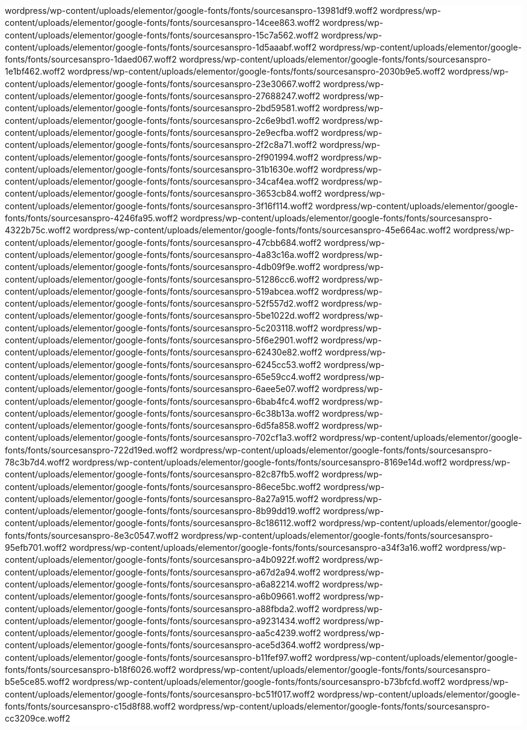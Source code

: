 wordpress/wp-content/uploads/elementor/google-fonts/fonts/sourcesanspro-13981df9.woff2
wordpress/wp-content/uploads/elementor/google-fonts/fonts/sourcesanspro-14cee863.woff2
wordpress/wp-content/uploads/elementor/google-fonts/fonts/sourcesanspro-15c7a562.woff2
wordpress/wp-content/uploads/elementor/google-fonts/fonts/sourcesanspro-1d5aaabf.woff2
wordpress/wp-content/uploads/elementor/google-fonts/fonts/sourcesanspro-1daed067.woff2
wordpress/wp-content/uploads/elementor/google-fonts/fonts/sourcesanspro-1e1bf462.woff2
wordpress/wp-content/uploads/elementor/google-fonts/fonts/sourcesanspro-2030b9e5.woff2
wordpress/wp-content/uploads/elementor/google-fonts/fonts/sourcesanspro-23e30667.woff2
wordpress/wp-content/uploads/elementor/google-fonts/fonts/sourcesanspro-27688247.woff2
wordpress/wp-content/uploads/elementor/google-fonts/fonts/sourcesanspro-2bd59581.woff2
wordpress/wp-content/uploads/elementor/google-fonts/fonts/sourcesanspro-2c6e9bd1.woff2
wordpress/wp-content/uploads/elementor/google-fonts/fonts/sourcesanspro-2e9ecfba.woff2
wordpress/wp-content/uploads/elementor/google-fonts/fonts/sourcesanspro-2f2c8a71.woff2
wordpress/wp-content/uploads/elementor/google-fonts/fonts/sourcesanspro-2f901994.woff2
wordpress/wp-content/uploads/elementor/google-fonts/fonts/sourcesanspro-31b1630e.woff2
wordpress/wp-content/uploads/elementor/google-fonts/fonts/sourcesanspro-34caf4ea.woff2
wordpress/wp-content/uploads/elementor/google-fonts/fonts/sourcesanspro-3653cb84.woff2
wordpress/wp-content/uploads/elementor/google-fonts/fonts/sourcesanspro-3f16f114.woff2
wordpress/wp-content/uploads/elementor/google-fonts/fonts/sourcesanspro-4246fa95.woff2
wordpress/wp-content/uploads/elementor/google-fonts/fonts/sourcesanspro-4322b75c.woff2
wordpress/wp-content/uploads/elementor/google-fonts/fonts/sourcesanspro-45e664ac.woff2
wordpress/wp-content/uploads/elementor/google-fonts/fonts/sourcesanspro-47cbb684.woff2
wordpress/wp-content/uploads/elementor/google-fonts/fonts/sourcesanspro-4a83c16a.woff2
wordpress/wp-content/uploads/elementor/google-fonts/fonts/sourcesanspro-4db09f9e.woff2
wordpress/wp-content/uploads/elementor/google-fonts/fonts/sourcesanspro-51286cc6.woff2
wordpress/wp-content/uploads/elementor/google-fonts/fonts/sourcesanspro-519abcea.woff2
wordpress/wp-content/uploads/elementor/google-fonts/fonts/sourcesanspro-52f557d2.woff2
wordpress/wp-content/uploads/elementor/google-fonts/fonts/sourcesanspro-5be1022d.woff2
wordpress/wp-content/uploads/elementor/google-fonts/fonts/sourcesanspro-5c203118.woff2
wordpress/wp-content/uploads/elementor/google-fonts/fonts/sourcesanspro-5f6e2901.woff2
wordpress/wp-content/uploads/elementor/google-fonts/fonts/sourcesanspro-62430e82.woff2
wordpress/wp-content/uploads/elementor/google-fonts/fonts/sourcesanspro-6245cc53.woff2
wordpress/wp-content/uploads/elementor/google-fonts/fonts/sourcesanspro-65e59cc4.woff2
wordpress/wp-content/uploads/elementor/google-fonts/fonts/sourcesanspro-6aee5e07.woff2
wordpress/wp-content/uploads/elementor/google-fonts/fonts/sourcesanspro-6bab4fc4.woff2
wordpress/wp-content/uploads/elementor/google-fonts/fonts/sourcesanspro-6c38b13a.woff2
wordpress/wp-content/uploads/elementor/google-fonts/fonts/sourcesanspro-6d5fa858.woff2
wordpress/wp-content/uploads/elementor/google-fonts/fonts/sourcesanspro-702cf1a3.woff2
wordpress/wp-content/uploads/elementor/google-fonts/fonts/sourcesanspro-722d19ed.woff2
wordpress/wp-content/uploads/elementor/google-fonts/fonts/sourcesanspro-78c3b7d4.woff2
wordpress/wp-content/uploads/elementor/google-fonts/fonts/sourcesanspro-8169e14d.woff2
wordpress/wp-content/uploads/elementor/google-fonts/fonts/sourcesanspro-82c87fb5.woff2
wordpress/wp-content/uploads/elementor/google-fonts/fonts/sourcesanspro-86ece5bc.woff2
wordpress/wp-content/uploads/elementor/google-fonts/fonts/sourcesanspro-8a27a915.woff2
wordpress/wp-content/uploads/elementor/google-fonts/fonts/sourcesanspro-8b99dd19.woff2
wordpress/wp-content/uploads/elementor/google-fonts/fonts/sourcesanspro-8c186112.woff2
wordpress/wp-content/uploads/elementor/google-fonts/fonts/sourcesanspro-8e3c0547.woff2
wordpress/wp-content/uploads/elementor/google-fonts/fonts/sourcesanspro-95efb701.woff2
wordpress/wp-content/uploads/elementor/google-fonts/fonts/sourcesanspro-a34f3a16.woff2
wordpress/wp-content/uploads/elementor/google-fonts/fonts/sourcesanspro-a4b0922f.woff2
wordpress/wp-content/uploads/elementor/google-fonts/fonts/sourcesanspro-a67d2a94.woff2
wordpress/wp-content/uploads/elementor/google-fonts/fonts/sourcesanspro-a6a82214.woff2
wordpress/wp-content/uploads/elementor/google-fonts/fonts/sourcesanspro-a6b09661.woff2
wordpress/wp-content/uploads/elementor/google-fonts/fonts/sourcesanspro-a88fbda2.woff2
wordpress/wp-content/uploads/elementor/google-fonts/fonts/sourcesanspro-a9231434.woff2
wordpress/wp-content/uploads/elementor/google-fonts/fonts/sourcesanspro-aa5c4239.woff2
wordpress/wp-content/uploads/elementor/google-fonts/fonts/sourcesanspro-ace5d364.woff2
wordpress/wp-content/uploads/elementor/google-fonts/fonts/sourcesanspro-b11fef97.woff2
wordpress/wp-content/uploads/elementor/google-fonts/fonts/sourcesanspro-b18f6026.woff2
wordpress/wp-content/uploads/elementor/google-fonts/fonts/sourcesanspro-b5e5ce85.woff2
wordpress/wp-content/uploads/elementor/google-fonts/fonts/sourcesanspro-b73bfcfd.woff2
wordpress/wp-content/uploads/elementor/google-fonts/fonts/sourcesanspro-bc51f017.woff2
wordpress/wp-content/uploads/elementor/google-fonts/fonts/sourcesanspro-c15d8f88.woff2
wordpress/wp-content/uploads/elementor/google-fonts/fonts/sourcesanspro-cc3209ce.woff2